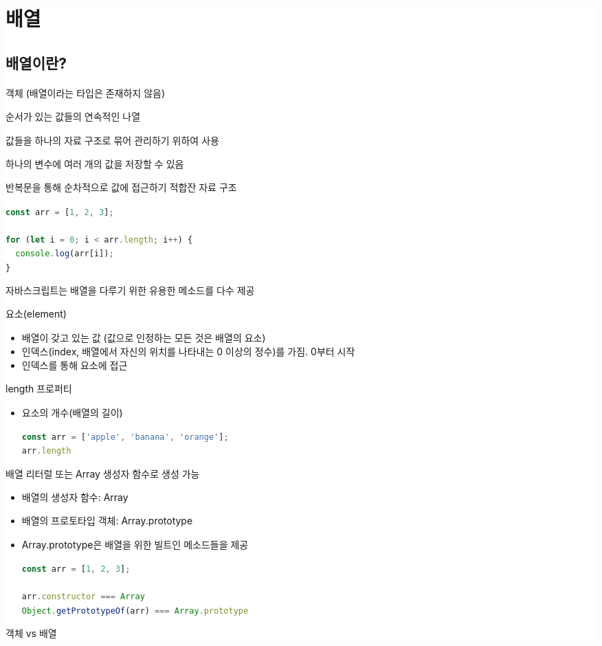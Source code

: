 # 배열

## 배열이란?

객체 (배열이라는 타입은 존재하지 않음)

순서가 있는 값들의 연속적인 나열

값들을 하나의 자료 구조로 묶어 관리하기 위하여 사용

하나의 변수에 여러 개의 값을 저장할 수 있음

반복문을 통해 순차적으로 값에 접근하기 적합잔 자료 구조

```javascript
const arr = [1, 2, 3];

for (let i = 0; i < arr.length; i++) {
  console.log(arr[i]);
}
```

자바스크립트는 배열을 다루기 위한 유용한 메소드를 다수 제공



요소(element)

- 배열이 갖고 있는 값 (값으로 인정하는 모든 것은 배열의 요소)
- 인덱스(index, 배열에서 자신의 위치를 나타내는 0 이상의 정수)를 가짐. 0부터 시작
- 인덱스를 통해 요소에 접근

length 프로퍼티

- 요소의 개수(배열의 길이)

  ```javascript
  const arr = ['apple', 'banana', 'orange'];
  arr.length
  ```



배열 리터럴 또는 Array 생성자 함수로 생성 가능

- 배열의 생성자 함수: Array

- 배열의 프로토타입 객체: Array.prototype

- Array.prototype은 배열을 위한 빌트인 메소드들을 제공

  ```javascript
  const arr = [1, 2, 3];
  
  arr.constructor === Array
  Object.getPrototypeOf(arr) === Array.prototype
  ```

  

객체 vs 배열
